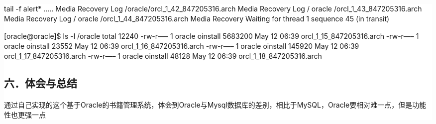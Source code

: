 tail -f alert* ….. Media Recovery Log /oracle/orcl_1_42_847205316.arch Media Recovery Log / oracle /orcl_1_43_847205316.arch Media Recovery Log / oracle /orcl_1_44_847205316.arch Media Recovery Waiting for thread 1 sequence 45 (in transit)

[oracle@oracle]$ ls -l /oracle total 12240 -rw-r—– 1 oracle oinstall 5683200 May 12 06:39 orcl_1_15_847205316.arch -rw-r—– 1 oracle oinstall 23552 May 12 06:39 orcl_1_16_847205316.arch -rw-r—– 1 oracle oinstall 145920 May 12 06:39 orcl_1_17_847205316.arch -rw-r—– 1 oracle oinstall 48128 May 12 06:39 orcl_1_18_847205316.arch

## **六．体会与总结**

通过自己实现的这个基于Oracle的书籍管理系统，体会到Oracle与Mysql数据库的差别，相比于MySQL，Oracle要相对难一点，但是功能性也更强一点